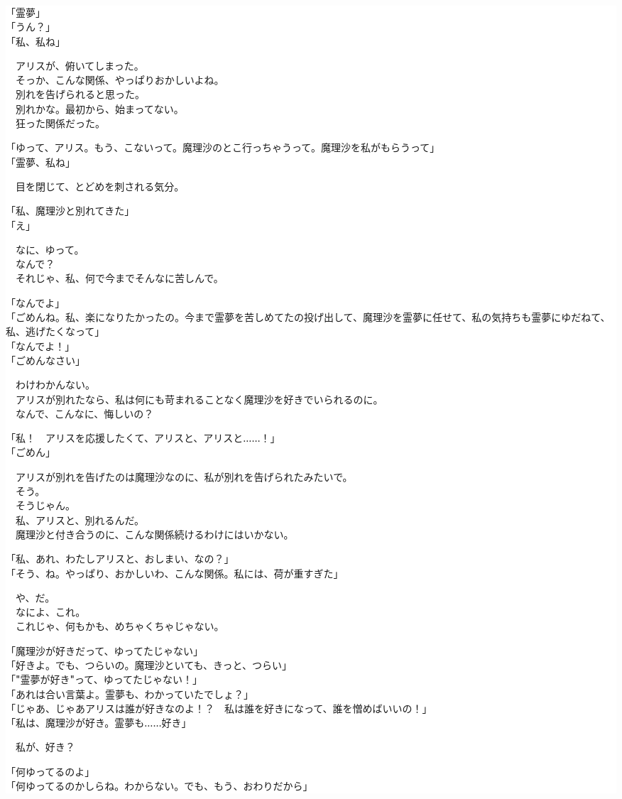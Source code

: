 「霊夢」</br>
「うん？」</br>
「私、私ね」</br>

&emsp;アリスが、俯いてしまった。</br>
&emsp;そっか、こんな関係、やっぱりおかしいよね。</br>
&emsp;別れを告げられると思った。</br>
&emsp;別れかな。最初から、始まってない。</br>
&emsp;狂った関係だった。</br>

「ゆって、アリス。もう、こないって。魔理沙のとこ行っちゃうって。魔理沙を私がもらうって」</br>
「霊夢、私ね」</br>

&emsp;目を閉じて、とどめを刺される気分。</br>

「私、魔理沙と別れてきた」</br>
「え」</br>

&emsp;なに、ゆって。</br>
&emsp;なんで？</br>
&emsp;それじゃ、私、何で今までそんなに苦しんで。</br>

「なんでよ」</br>
「ごめんね。私、楽になりたかったの。今まで霊夢を苦しめてたの投げ出して、魔理沙を霊夢に任せて、私の気持ちも霊夢にゆだねて、私、逃げたくなって」</br>
「なんでよ！」</br>
「ごめんなさい」</br>

&emsp;わけわかんない。</br>
&emsp;アリスが別れたなら、私は何にも苛まれることなく魔理沙を好きでいられるのに。</br>
&emsp;なんで、こんなに、悔しいの？</br>

「私！　アリスを応援したくて、アリスと、アリスと……！」</br>
「ごめん」</br>

&emsp;アリスが別れを告げたのは魔理沙なのに、私が別れを告げられたみたいで。</br>
&emsp;そう。</br>
&emsp;そうじゃん。</br>
&emsp;私、アリスと、別れるんだ。</br>
&emsp;魔理沙と付き合うのに、こんな関係続けるわけにはいかない。</br>

「私、あれ、わたしアリスと、おしまい、なの？」</br>
「そう、ね。やっぱり、おかしいわ、こんな関係。私には、荷が重すぎた」</br>

&emsp;や、だ。</br>
&emsp;なによ、これ。</br>
&emsp;これじゃ、何もかも、めちゃくちゃじゃない。</br>

「魔理沙が好きだって、ゆってたじゃない」</br>
「好きよ。でも、つらいの。魔理沙といても、きっと、つらい」</br>
「"霊夢が好き"って、ゆってたじゃない！」</br>
「あれは合い言葉よ。霊夢も、わかっていたでしょ？」</br>
「じゃあ、じゃあアリスは誰が好きなのよ！？　私は誰を好きになって、誰を憎めばいいの！」</br>
「私は、魔理沙が好き。霊夢も……好き」</br>

&emsp;私が、好き？</br>

「何ゆってるのよ」</br>
「何ゆってるのかしらね。わからない。でも、もう、おわりだから」</br>
